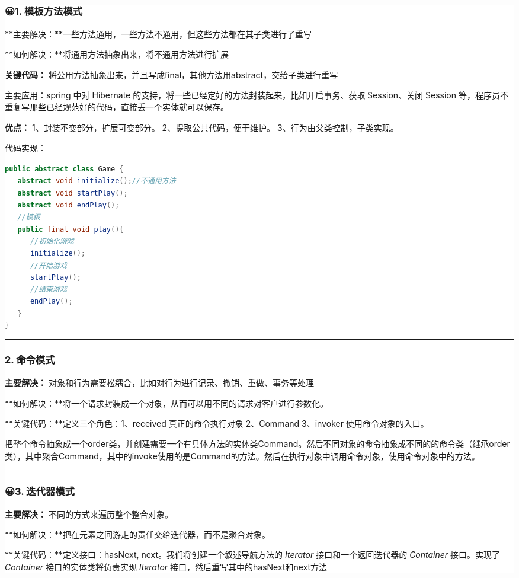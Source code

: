 ### 😀1. 模板方法模式

**主要解决：**一些方法通用，一些方法不通用，但这些方法都在其子类进行了重写

**如何解决：**将通用方法抽象出来，将不通用方法进行扩展

**关键代码：** 将公用方法抽象出来，并且写成final，其他方法用abstract，交给子类进行重写

主要应用：spring 中对 Hibernate 的支持，将一些已经定好的方法封装起来，比如开启事务、获取 Session、关闭 Session 等，程序员不重复写那些已经规范好的代码，直接丢一个实体就可以保存。

**优点：** 1、封装不变部分，扩展可变部分。 2、提取公共代码，便于维护。 3、行为由父类控制，子类实现。

代码实现：

```java
public abstract class Game {
   abstract void initialize();//不通用方法
   abstract void startPlay();
   abstract void endPlay();
   //模板
   public final void play(){ 
      //初始化游戏
      initialize();
      //开始游戏
      startPlay();
      //结束游戏
      endPlay();
   }
}
```

------



### 2. 命令模式

**主要解决：** 对象和行为需要松耦合，比如对行为进行记录、撤销、重做、事务等处理

**如何解决：**将一个请求封装成一个对象，从而可以用不同的请求对客户进行参数化。

**关键代码：**定义三个角色：1、received 真正的命令执行对象 2、Command 3、invoker 使用命令对象的入口。

​					把整个命令抽象成一个order类，并创建需要一个有具体方法的实体类Command。然后不同对象的命令抽象成不同的的命令类（继承order类），其中聚合Command，其中的invoke使用的是Command的方法。然后在执行对象中调用命令对象，使用命令对象中的方法。

------



### 😀3. 迭代器模式

**主要解决：** 不同的方式来遍历整个整合对象。

**如何解决：**把在元素之间游走的责任交给迭代器，而不是聚合对象。

**关键代码：**定义接口：hasNext, next。我们将创建一个叙述导航方法的 *Iterator* 接口和一个返回迭代器的 *Container* 接口。实现了 *Container* 接口的实体类将负责实现 *Iterator* 接口，然后重写其中的hasNext和next方法
